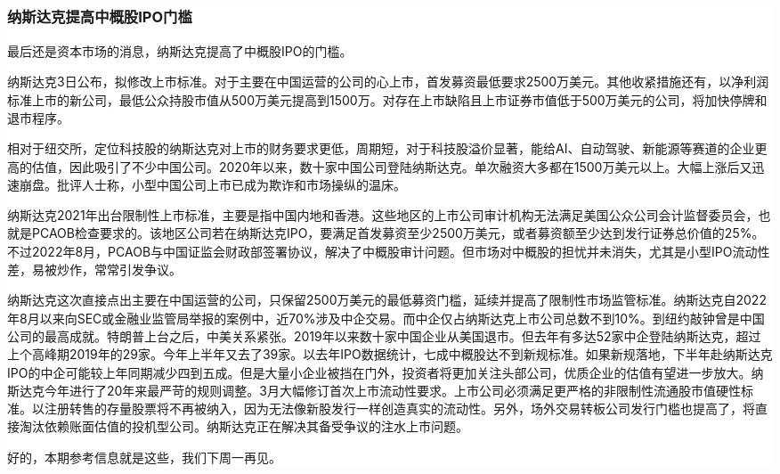 ### 纳斯达克提高中概股IPO门槛

最后还是资本市场的消息，纳斯达克提高了中概股IPO的门槛。

纳斯达克3日公布，拟修改上市标准。对于主要在中国运营的公司的心上市，首发募资最低要求2500万美元。其他收紧措施还有，以净利润标准上市的新公司，最低公众持股市值从500万美元提高到1500万。对存在上市缺陷且上市证券市值低于500万美元的公司，将加快停牌和退市程序。

相对于纽交所，定位科技股的纳斯达克对上市的财务要求更低，周期短，对于科技股溢价显著，能给AI、自动驾驶、新能源等赛道的企业更高的估值，因此吸引了不少中国公司。2020年以来，数十家中国公司登陆纳斯达克。单次融资大多都在1500万美元以上。大幅上涨后又迅速崩盘。批评人士称，小型中国公司上市已成为欺诈和市场操纵的温床。

纳斯达克2021年出台限制性上市标准，主要是指中国内地和香港。这些地区的上市公司审计机构无法满足美国公众公司会计监督委员会，也就是PCAOB检查要求的。该地区公司若在纳斯达克IPO，要满足首发募资至少2500万美元，或者募资额至少达到发行证券总价值的25%。不过2022年8月，PCAOB与中国证监会财政部签署协议，解决了中概股审计问题。但市场对中概股的担忧并未消失，尤其是小型IPO流动性差，易被炒作，常常引发争议。

纳斯达克这次直接点出主要在中国运营的公司，只保留2500万美元的最低募资门槛，延续并提高了限制性市场监管标准。纳斯达克自2022年8月以来向SEC或金融业监管局举报的案例中，近70%涉及中企交易。而中企仅占纳斯达克上市公司总数不到10%。到纽约敲钟曾是中国公司的最高成就。特朗普上台之后，中美关系紧张。2019年以来数十家中国企业从美国退市。但去年有多达52家中企登陆纳斯达克，超过上个高峰期2019年的29家。今年上半年又去了39家。以去年IPO数据统计，七成中概股达不到新规标准。如果新规落地，下半年赴纳斯达克IPO的中企可能较上年同期减少四到五成。但是大量小企业被挡在门外，投资者将更加关注头部公司，优质企业的估值有望进一步放大。纳斯达克今年进行了20年来最严苛的规则调整。3月大幅修订首次上市流动性要求。上市公司必须满足更严格的非限制性流通股市值硬性标准。以注册转售的存量股票将不再被纳入，因为无法像新股发行一样创造真实的流动性。另外，场外交易转板公司发行门槛也提高了，将直接淘汰依赖账面估值的投机型公司。纳斯达克正在解决其备受争议的注水上市问题。

好的，本期参考信息就是这些，我们下周一再见。


